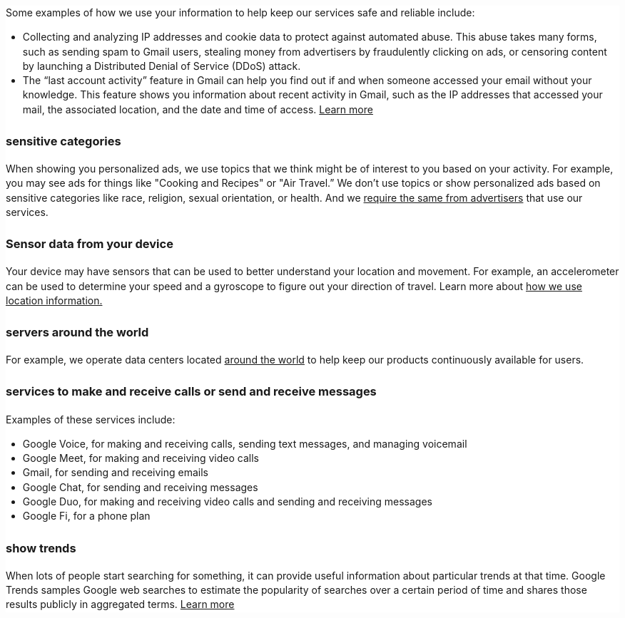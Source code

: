 Some examples of how we use your information to help keep our services safe
and reliable include:

  * Collecting and analyzing IP addresses and cookie data to protect against automated abuse. This abuse takes many forms, such as sending spam to Gmail users, stealing money from advertisers by fraudulently clicking on ads, or censoring content by launching a Distributed Denial of Service (DDoS) attack.
  * The “last account activity” feature in Gmail can help you find out if and when someone accessed your email without your knowledge. This feature shows you information about recent activity in Gmail, such as the IP addresses that accessed your mail, the associated location, and the date and time of access. [Learn more](https://support.google.com/mail?p=privpol_signinactivity&hl=en_US)

### sensitive categories

When showing you personalized ads, we use topics that we think might be of
interest to you based on your activity. For example, you may see ads for
things like "Cooking and Recipes" or "Air Travel.” We don’t use topics or show
personalized ads based on sensitive categories like race, religion, sexual
orientation, or health. And we [require the same from
advertisers](https://support.google.com/adwordspolicy?p=privpol_p13nad&hl=en_US)
that use our services.

### Sensor data from your device

Your device may have sensors that can be used to better understand your
location and movement. For example, an accelerometer can be used to determine
your speed and a gyroscope to figure out your direction of travel. Learn more
about [how we use location information.](technologies/location-data?hl=en-US)

### servers around the world

For example, we operate data centers located [around the
world](https://www.google.com/about/datacenters/inside/locations?hl=en_US) to
help keep our products continuously available for users.

### services to make and receive calls or send and receive messages

Examples of these services include:

  * Google Voice, for making and receiving calls, sending text messages, and managing voicemail
  * Google Meet, for making and receiving video calls
  * Gmail, for sending and receiving emails
  * Google Chat, for sending and receiving messages
  * Google Duo, for making and receiving video calls and sending and receiving messages
  * Google Fi, for a phone plan

### show trends

When lots of people start searching for something, it can provide useful
information about particular trends at that time. Google Trends samples Google
web searches to estimate the popularity of searches over a certain period of
time and shares those results publicly in aggregated terms. [Learn
more](https://support.google.com/trends?p=privpol_about&hl=en_US)
